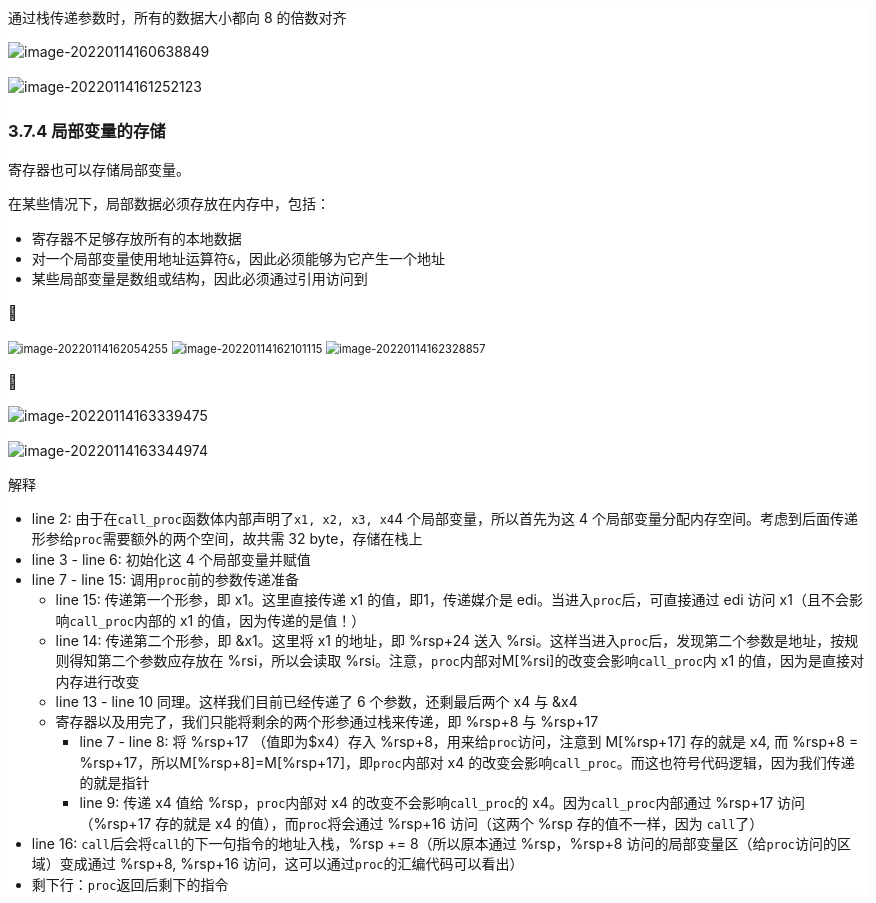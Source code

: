 通过栈传递参数时，所有的数据大小都向 8 的倍数对齐

![image-20220114160638849](https://raw.githubusercontent.com/Yemonade/imgCloud/main/img/202201141606329.png)



![image-20220114161252123](https://raw.githubusercontent.com/Yemonade/imgCloud/main/img/202201141612378.png)

### 3.7.4 局部变量的存储

寄存器也可以存储局部变量。

在某些情况下，局部数据必须存放在内存中，包括：

- 寄存器不足够存放所有的本地数据
- 对一个局部变量使用地址运算符`&`，因此必须能够为它产生一个地址
- 某些局部变量是数组或结构，因此必须通过引用访问到

:raised_hands:

<img src="https://raw.githubusercontent.com/Yemonade/imgCloud/main/img/202201141620540.png" alt="image-20220114162054255" style="zoom:80%;" />

<img src="https://raw.githubusercontent.com/Yemonade/imgCloud/main/img/202201141621528.png" alt="image-20220114162101115" style="zoom:80%;" />



<img src="https://raw.githubusercontent.com/Yemonade/imgCloud/main/img/202201141623257.png" alt="image-20220114162328857" style="zoom:80%;" />



:raised_hands:

![image-20220114163339475](https://raw.githubusercontent.com/Yemonade/imgCloud/main/img/202201141633541.png)

![image-20220114163344974](https://raw.githubusercontent.com/Yemonade/imgCloud/main/img/202201141633125.png)



解释

- line 2: 由于在`call_proc`函数体内部声明了`x1, x2, x3, x4`4 个局部变量，所以首先为这 4 个局部变量分配内存空间。考虑到后面传递形参给`proc`需要额外的两个空间，故共需 32 byte，存储在栈上
- line 3 - line 6: 初始化这 4 个局部变量并赋值
- line 7 - line 15: 调用`proc`前的参数传递准备
  - line 15: 传递第一个形参，即 x1。这里直接传递 x1 的值，即1，传递媒介是 edi。当进入`proc`后，可直接通过 edi 访问 x1（且不会影响`call_proc`内部的 x1 的值，因为传递的是值！）
  - line 14: 传递第二个形参，即 &x1。这里将 x1 的地址，即 %rsp+24 送入 %rsi。这样当进入`proc`后，发现第二个参数是地址，按规则得知第二个参数应存放在 %rsi，所以会读取 %rsi。注意，`proc`内部对M[%rsi]的改变会影响`call_proc`内 x1 的值，因为是直接对内存进行改变
  - line 13 - line 10 同理。这样我们目前已经传递了 6 个参数，还剩最后两个 x4 与 &x4
  - 寄存器以及用完了，我们只能将剩余的两个形参通过栈来传递，即 %rsp+8 与 %rsp+17
    - line 7 - line 8: 将 %rsp+17 （值即为$x4）存入 %rsp+8，用来给`proc`访问，注意到 M[%rsp+17] 存的就是 x4, 而 %rsp+8 = %rsp+17，所以M[%rsp+8]=M[%rsp+17]，即`proc`内部对 x4 的改变会影响`call_proc`。而这也符号代码逻辑，因为我们传递的就是指针
    - line 9: 传递 x4 值给 %rsp，`proc`内部对 x4 的改变不会影响`call_proc`的 x4。因为`call_proc`内部通过 %rsp+17 访问（%rsp+17 存的就是 x4 的值），而`proc`将会通过 %rsp+16 访问（这两个 %rsp 存的值不一样，因为 `call`了）
- line 16: `call`后会将`call`的下一句指令的地址入栈，%rsp += 8（所以原本通过 %rsp，%rsp+8 访问的局部变量区（给`proc`访问的区域）变成通过 %rsp+8, %rsp+16 访问，这可以通过`proc`的汇编代码可以看出）
- 剩下行：`proc`返回后剩下的指令
